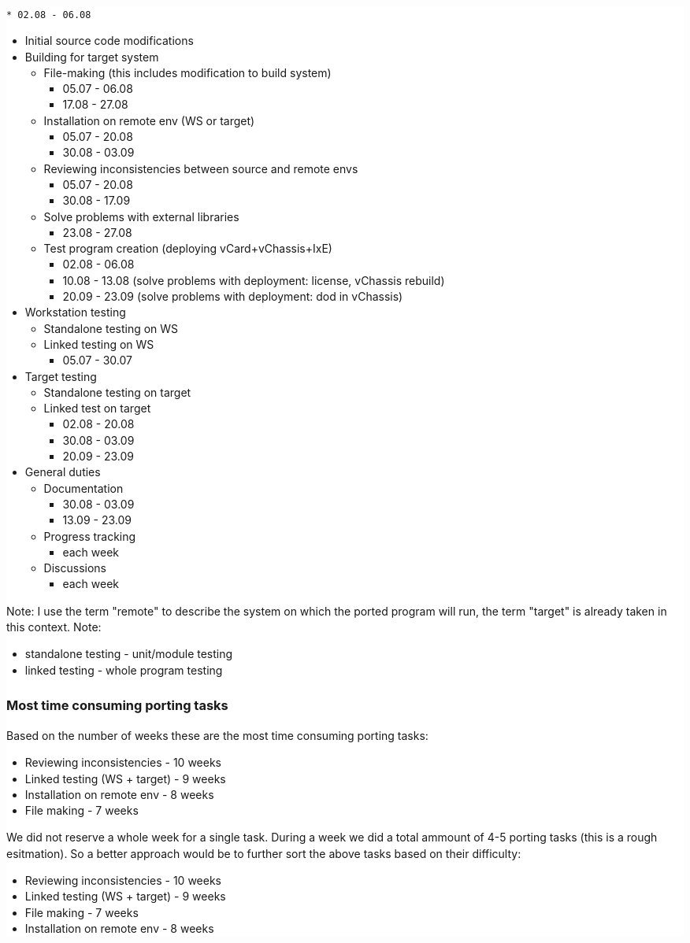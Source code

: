     * 02.08 - 06.08
  * Initial source code modifications
* Building for target system
  * File-making (this includes modification to build system)
    * 05.07 - 06.08
    * 17.08 - 27.08
  * Installation on remote env (WS or target)
    * 05.07 - 20.08
    * 30.08 - 03.09
  * Reviewing inconsistencies between source and remote envs
    * 05.07 - 20.08
    * 30.08 - 17.09
  * Solve problems with external libraries
    * 23.08 - 27.08
  * Test program creation (deploying vCard+vChassis+IxE)
    * 02.08 - 06.08
    * 10.08 - 13.08 (solve problems with deployment: license, vChassis rebuild)
    * 20.09 - 23.09 (solve problems with deployment: dod in vChassis)
* Workstation testing
  * Standalone testing on WS
  * Linked testing on WS
    * 05.07 - 30.07
* Target testing
  * Standalone testing on target
  * Linked test on target
    * 02.08 - 20.08
    * 30.08 - 03.09
    * 20.09 - 23.09
* General duties
  * Documentation
    * 30.08 - 03.09
    * 13.09 - 23.09
  * Progress tracking
    * each week
  * Discussions
    * each week

Note: I use the term "remote" to describe the system on which the ported program
will run, the term "target" is already taken in this context.
Note:
  * standalone testing - unit/module testing
  * linked testing     - whole program testing

### Most time consuming porting tasks

Based on the number of weeks these are the most time consuming porting tasks:
  * Reviewing inconsistencies - 10 weeks
  * Linked testing (WS + target) - 9 weeks
  * Installation on remote env - 8 weeks
  * File making - 7 weeks

We did not reserve a whole week for a single task. During a week we did a total
ammount of 4-5 porting tasks (this is a rough esitmation). So a better approach
would be to further sort the above tasks based on their difficulty:
  * Reviewing inconsistencies - 10 weeks
  * Linked testing (WS + target) - 9 weeks
  * File making - 7 weeks
  * Installation on remote env - 8 weeks
